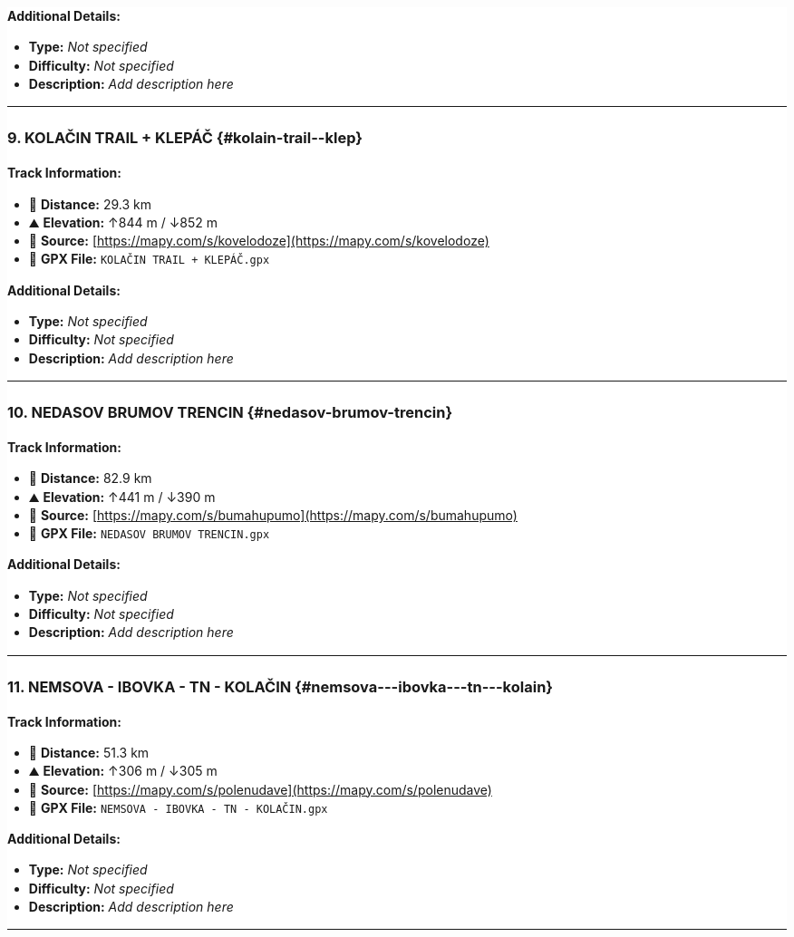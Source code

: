 **Additional Details:**

- **Type:** *Not specified*
- **Difficulty:** *Not specified*
- **Description:** *Add description here*

---

### 9. KOLAČIN TRAIL + KLEPÁČ {#kolain-trail--klep}

**Track Information:**

- 📏 **Distance:** 29.3 km
- ⛰️ **Elevation:** ↑844 m / ↓852 m
- 🔗 **Source:** [https://mapy.com/s/kovelodoze](https://mapy.com/s/kovelodoze)
- 📁 **GPX File:** `KOLAČIN TRAIL + KLEPÁČ.gpx`

**Additional Details:**

- **Type:** *Not specified*
- **Difficulty:** *Not specified*
- **Description:** *Add description here*

---

### 10. NEDASOV BRUMOV TRENCIN {#nedasov-brumov-trencin}

**Track Information:**

- 📏 **Distance:** 82.9 km
- ⛰️ **Elevation:** ↑441 m / ↓390 m
- 🔗 **Source:** [https://mapy.com/s/bumahupumo](https://mapy.com/s/bumahupumo)
- 📁 **GPX File:** `NEDASOV BRUMOV TRENCIN.gpx`

**Additional Details:**

- **Type:** *Not specified*
- **Difficulty:** *Not specified*
- **Description:** *Add description here*

---

### 11. NEMSOVA - IBOVKA - TN - KOLAČIN {#nemsova---ibovka---tn---kolain}

**Track Information:**

- 📏 **Distance:** 51.3 km
- ⛰️ **Elevation:** ↑306 m / ↓305 m
- 🔗 **Source:** [https://mapy.com/s/polenudave](https://mapy.com/s/polenudave)
- 📁 **GPX File:** `NEMSOVA - IBOVKA - TN - KOLAČIN.gpx`

**Additional Details:**

- **Type:** *Not specified*
- **Difficulty:** *Not specified*
- **Description:** *Add description here*

---